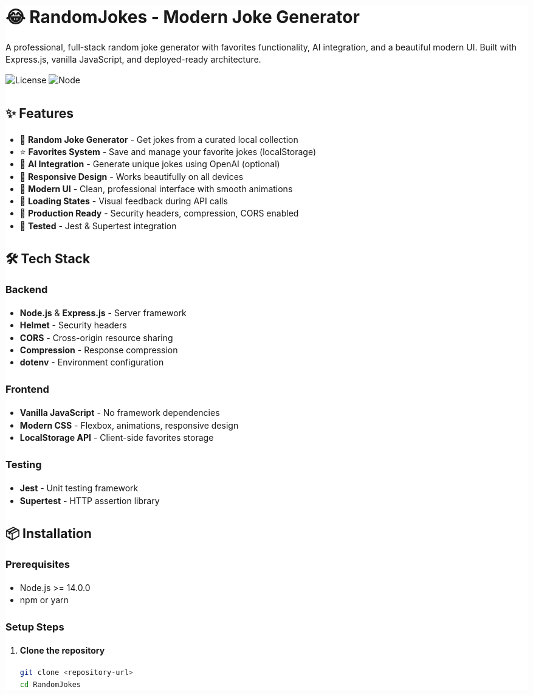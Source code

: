 # 😂 RandomJokes - Modern Joke Generator

A professional, full-stack random joke generator with favorites functionality, AI integration, and a beautiful modern UI. Built with Express.js, vanilla JavaScript, and deployed-ready architecture.

![License](https://img.shields.io/badge/license-MIT-blue.svg)
![Node](https://img.shields.io/badge/node-%3E%3D14.0.0-brightgreen)

## ✨ Features

- 🎲 **Random Joke Generator** - Get jokes from a curated local collection
- ⭐ **Favorites System** - Save and manage your favorite jokes (localStorage)
- 🤖 **AI Integration** - Generate unique jokes using OpenAI (optional)
- 📱 **Responsive Design** - Works beautifully on all devices
- 🎨 **Modern UI** - Clean, professional interface with smooth animations
- 🔄 **Loading States** - Visual feedback during API calls
- 🚀 **Production Ready** - Security headers, compression, CORS enabled
- 🧪 **Tested** - Jest & Supertest integration

## 🛠 Tech Stack

### Backend
- **Node.js** & **Express.js** - Server framework
- **Helmet** - Security headers
- **CORS** - Cross-origin resource sharing
- **Compression** - Response compression
- **dotenv** - Environment configuration

### Frontend
- **Vanilla JavaScript** - No framework dependencies
- **Modern CSS** - Flexbox, animations, responsive design
- **LocalStorage API** - Client-side favorites storage

### Testing
- **Jest** - Unit testing framework
- **Supertest** - HTTP assertion library

## 📦 Installation

### Prerequisites
- Node.js >= 14.0.0
- npm or yarn

### Setup Steps

1. **Clone the repository**
   ```bash
   git clone <repository-url>
   cd RandomJokes
   ```
